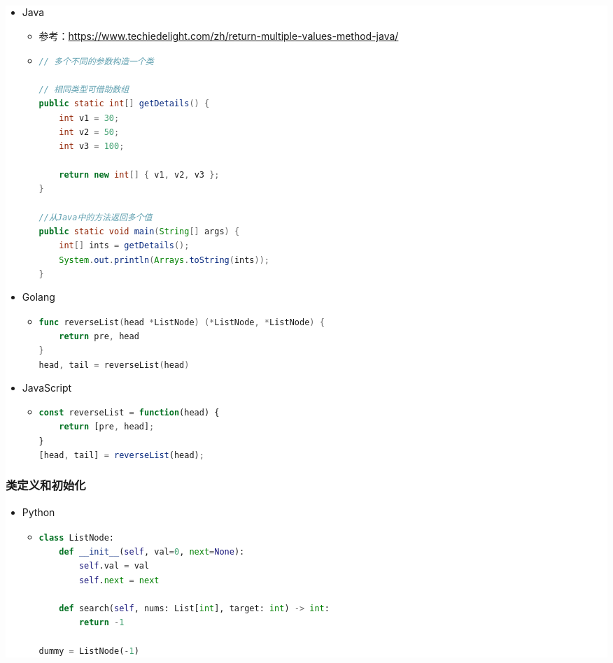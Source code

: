 
- Java
    - 参考：https://www.techiedelight.com/zh/return-multiple-values-method-java/

    - ```java
      // 多个不同的参数构造一个类
      
      // 相同类型可借助数组
      public static int[] getDetails() {
          int v1 = 30;
          int v2 = 50;
          int v3 = 100;
      
          return new int[] { v1, v2, v3 };
      }
      
      //从Java中的方法返回多个值
      public static void main(String[] args) {
          int[] ints = getDetails();
          System.out.println(Arrays.toString(ints));
      }
      ```


- Golang

    - ```go
      func reverseList(head *ListNode) (*ListNode, *ListNode) {
          return pre, head
      }
      head, tail = reverseList(head)
      ```


- JavaScript

    - ```javascript
      const reverseList = function(head) {
          return [pre, head];
      }
      [head, tail] = reverseList(head);
      ```


### 类定义和初始化

- Python

    - ```python
      class ListNode:
          def __init__(self, val=0, next=None):
              self.val = val
              self.next = next
      
          def search(self, nums: List[int], target: int) -> int:
              return -1 
      
      dummy = ListNode(-1)
      ```
